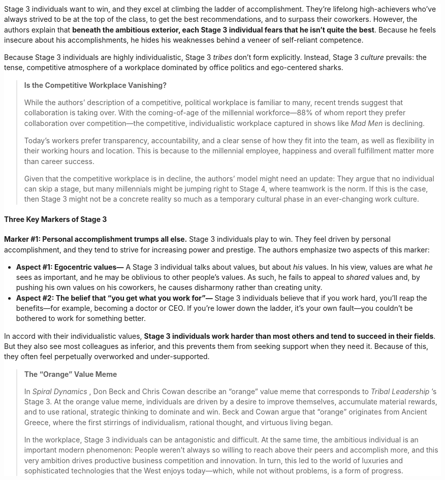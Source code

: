 Stage 3 individuals want to win, and they excel at climbing the ladder of accomplishment. They’re lifelong high-achievers who’ve always strived to be at the top of the class, to get the best recommendations, and to surpass their coworkers. However, the authors explain that **beneath the ambitious exterior, each Stage 3 individual fears that he isn’t quite the best**. Because he feels insecure about his accomplishments, he hides his weaknesses behind a veneer of self-reliant competence.

Because Stage 3 individuals are highly individualistic, Stage 3 _tribes_ don’t form explicitly. Instead, Stage 3 _culture_ prevails: the tense, competitive atmosphere of a workplace dominated by office politics and ego-centered sharks.

> **Is the Competitive Workplace Vanishing?**
> 
> While the authors’ description of a competitive, political workplace is familiar to many, recent trends suggest that collaboration is taking over. With the coming-of-age of the millennial workforce—88% of whom report they prefer collaboration over competition—the competitive, individualistic workplace captured in shows like _Mad Men_ is declining.
> 
> Today’s workers prefer transparency, accountability, and a clear sense of how they fit into the team, as well as flexibility in their working hours and location. This is because to the millennial employee, happiness and overall fulfillment matter more than career success.
> 
> Given that the competitive workplace is in decline, the authors’ model might need an update: They argue that no individual can skip a stage, but many millennials might be jumping right to Stage 4, where teamwork is the norm. If this is the case, then Stage 3 might not be a concrete reality so much as a temporary cultural phase in an ever-changing work culture.

#### Three Key Markers of Stage 3

**Marker #1: Personal accomplishment trumps all else.** Stage 3 individuals play to win. They feel driven by personal accomplishment, and they tend to strive for increasing power and prestige. The authors emphasize two aspects of this marker:

  * **Aspect #1: Egocentric values—** A Stage 3 individual talks about values, but about _his_ values. In his view, values are what _he_ sees as important, and he may be oblivious to other people’s values. As such, he fails to appeal to _shared_ values and, by pushing his own values on his coworkers, he causes disharmony rather than creating unity.
  * **Aspect #2: The belief that “you get what you work for”—** Stage 3 individuals believe that if you work hard, you’ll reap the benefits—for example, becoming a doctor or CEO. If you’re lower down the ladder, it’s your own fault—you couldn’t be bothered to work for something better. 



In accord with their individualistic values, **Stage 3 individuals work harder than most others and tend to succeed in their fields**. But they also see most colleagues as inferior, and this prevents them from seeking support when they need it. Because of this, they often feel perpetually overworked and under-supported.

> **The “Orange” Value Meme**
> 
> In _Spiral Dynamics_ , Don Beck and Chris Cowan describe an “orange” value meme that corresponds to _Tribal Leadership_ ’s Stage 3. At the orange value meme, individuals are driven by a desire to improve themselves, accumulate material rewards, and to use rational, strategic thinking to dominate and win. Beck and Cowan argue that “orange” originates from Ancient Greece, where the first stirrings of individualism, rational thought, and virtuous living began.
> 
> In the workplace, Stage 3 individuals can be antagonistic and difficult. At the same time, the ambitious individual is an important modern phenomenon: People weren’t always so willing to reach above their peers and accomplish more, and this very ambition drives productive business competition and innovation. In turn, this led to the world of luxuries and sophisticated technologies that the West enjoys today—which, while not without problems, is a form of progress.
